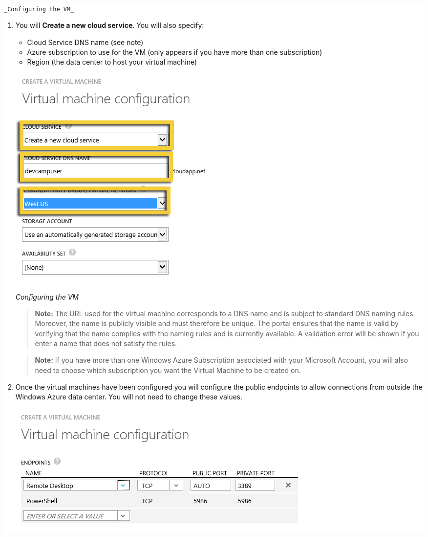 	_Configuring the VM_

1. You will **Create a new cloud service**. You will also specify:

	- Cloud Service DNS name (see note)
   - Azure subscription to use for the VM (only appears if you have more than one subscription)
	- Region (the data center to host your virtual machine)
	

	
	![Configuring the VM ](Images/image009.png?raw=true)

	_Configuring the VM_

	> **Note:** The URL used for the virtual machine corresponds to a DNS name and is subject to standard DNS naming rules. Moreover, the name is publicly visible and must therefore be unique. The portal ensures that the name is valid by verifying that the name complies with the naming rules and is currently available. A validation error will be shown if you enter a name that does not satisfy the rules.

    > **Note:** If you have more than one Windows Azure Subscription associated with your Microsoft Account, you will also need to choose which subscription you want the Virtual Machine to be created on.  


1. Once the virtual machines have been configured you will configure the public endpoints to allow connections from outside the Windows Azure data center. You will not need to change these values.

	![Endpoint configuration](Images/image011.png?raw=true)
